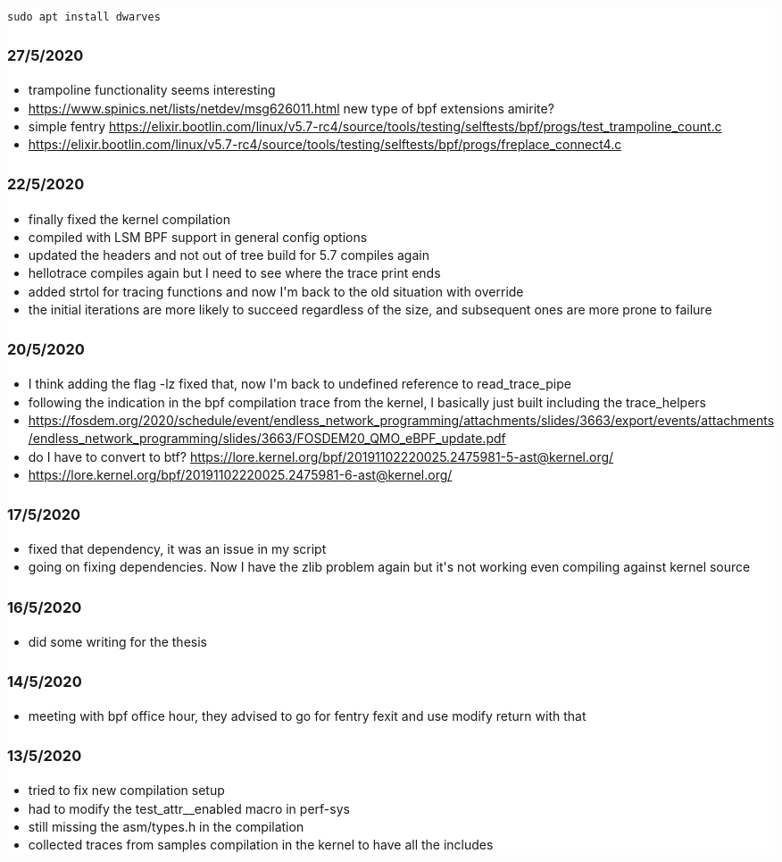 ```
sudo apt install dwarves

```


### 27/5/2020
- trampoline functionality seems interesting 
- https://www.spinics.net/lists/netdev/msg626011.html new type of bpf extensions amirite?
- simple fentry https://elixir.bootlin.com/linux/v5.7-rc4/source/tools/testing/selftests/bpf/progs/test_trampoline_count.c
- https://elixir.bootlin.com/linux/v5.7-rc4/source/tools/testing/selftests/bpf/progs/freplace_connect4.c


### 22/5/2020
- finally fixed the kernel compilation
- compiled with LSM BPF support in general config options
- updated the headers and not out of tree build for 5.7 compiles again
- hellotrace compiles again but I need to see where the trace print ends
- added strtol for tracing functions and now I'm back to the old situation with override
- the initial iterations are more likely to succeed regardless of the size, and subsequent ones are more prone to failure

### 20/5/2020
- I think adding the flag -lz fixed that, now I'm back to undefined reference to read_trace_pipe
- following the indication in the bpf compilation trace from the kernel, I basically just built including the trace_helpers
- https://fosdem.org/2020/schedule/event/endless_network_programming/attachments/slides/3663/export/events/attachments/endless_network_programming/slides/3663/FOSDEM20_QMO_eBPF_update.pdf
- do I have to convert to btf? https://lore.kernel.org/bpf/20191102220025.2475981-5-ast@kernel.org/
- https://lore.kernel.org/bpf/20191102220025.2475981-6-ast@kernel.org/


### 17/5/2020
- fixed that dependency, it was an issue in my script
- going on fixing dependencies. Now I have the zlib problem again but it's not working even compiling against kernel source

### 16/5/2020
- did some writing for the thesis

### 14/5/2020
- meeting with bpf office hour, they advised to go for fentry fexit and use modify return with that

### 13/5/2020
- tried to fix new compilation setup
- had to modify the test_attr__enabled macro in perf-sys
- still missing the asm/types.h in the compilation
- collected traces from samples compilation in the kernel to have all the includes
